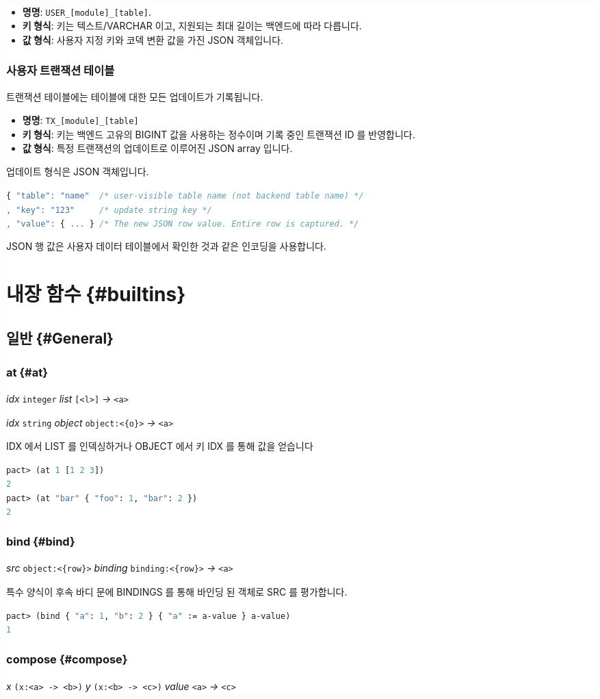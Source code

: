 - **명명**: `USER_[module]_[table]`.
- **키 형식**: 키는 텍스트/VARCHAR 이고, 지원되는 최대 길이는 백엔드에 따라 다릅니다.
- **값 형식**: 사용자 지정 키와 코덱 변환 값을 가진 JSON 객체입니다.

### 사용자 트랜잭션 테이블

트랜잭션 테이블에는 테이블에 대한 모든 업데이트가 기록됩니다.

- **명명**: `TX_[module]_[table]`
- **키 형식**: 키는 백엔드 고유의 BIGINT 값을 사용하는 정수이며 기록 중인 트랜잭션 ID 를 반영합니다.
- **값 형식**: 특정 트랜잭션의 업데이트로 이루어진 JSON array 입니다.

업데이트 형식은 JSON 객체입니다.

```javascript
{ "table": "name"  /* user-visible table name (not backend table name) */
, "key": "123"     /* update string key */
, "value": { ... } /* The new JSON row value. Entire row is captured. */
```

JSON 행 값은 사용자 데이터 테이블에서 확인한 것과 같은 인코딩을 사용합니다.

# 내장 함수 {#builtins}

## 일반 {#General}

### at {#at}

_idx_&nbsp;`integer` _list_&nbsp;`[<l>]` _&rarr;_&nbsp;`<a>`

_idx_&nbsp;`string` _object_&nbsp;`object:<{o}>` _&rarr;_&nbsp;`<a>`

IDX 에서 LIST 를 인덱싱하거나 OBJECT 에서 키 IDX 를 통해 값을 얻습니다

```lisp
pact> (at 1 [1 2 3])
2
pact> (at "bar" { "foo": 1, "bar": 2 })
2
```

### bind {#bind}

_src_&nbsp;`object:<{row}>` _binding_&nbsp;`binding:<{row}>` _&rarr;_&nbsp;`<a>`

특수 양식이 후속 바디 문에 BINDINGS 를 통해 바인딩 된 객체로 SRC 를 평가합니다.

```lisp
pact> (bind { "a": 1, "b": 2 } { "a" := a-value } a-value)
1
```

### compose {#compose}

_x_&nbsp;`(x:<a> -> <b>)` _y_&nbsp;`(x:<b> -> <c>)` _value_&nbsp;`<a>` _&rarr;_&nbsp;`<c>`
